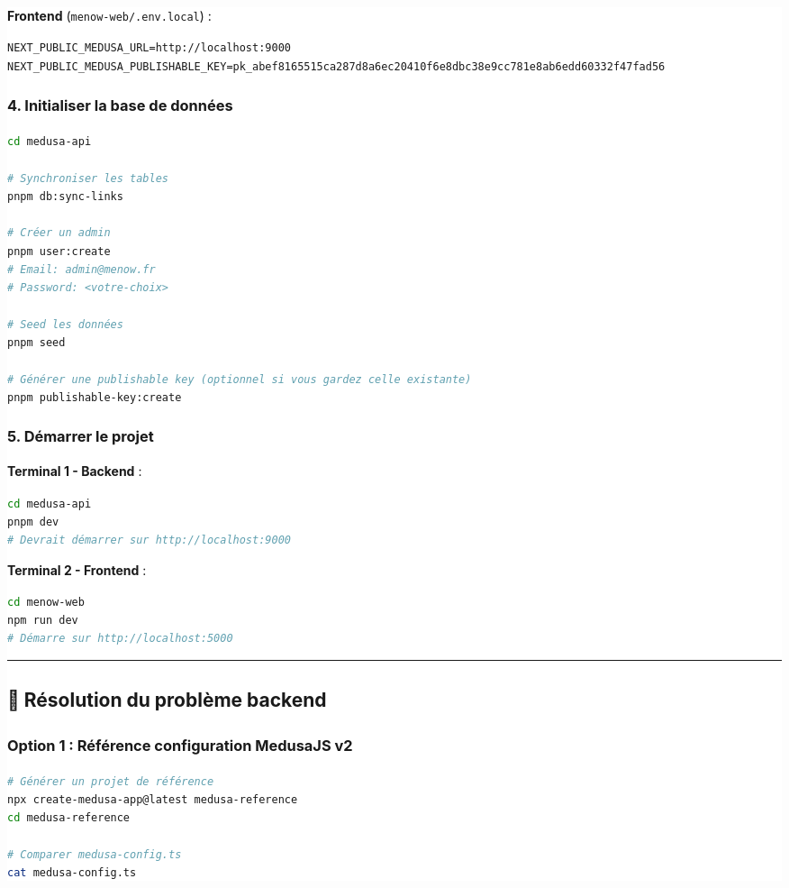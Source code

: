 **Frontend** (`menow-web/.env.local`) :

```env
NEXT_PUBLIC_MEDUSA_URL=http://localhost:9000
NEXT_PUBLIC_MEDUSA_PUBLISHABLE_KEY=pk_abef8165515ca287d8a6ec20410f6e8dbc38e9cc781e8ab6edd60332f47fad56
```

### 4. Initialiser la base de données

```bash
cd medusa-api

# Synchroniser les tables
pnpm db:sync-links

# Créer un admin
pnpm user:create
# Email: admin@menow.fr
# Password: <votre-choix>

# Seed les données
pnpm seed

# Générer une publishable key (optionnel si vous gardez celle existante)
pnpm publishable-key:create
```

### 5. Démarrer le projet

**Terminal 1 - Backend** :
```bash
cd medusa-api
pnpm dev
# Devrait démarrer sur http://localhost:9000
```

**Terminal 2 - Frontend** :
```bash
cd menow-web
npm run dev
# Démarre sur http://localhost:5000
```

---

## 🐛 Résolution du problème backend

### Option 1 : Référence configuration MedusaJS v2

```bash
# Générer un projet de référence
npx create-medusa-app@latest medusa-reference
cd medusa-reference

# Comparer medusa-config.ts
cat medusa-config.ts
```
